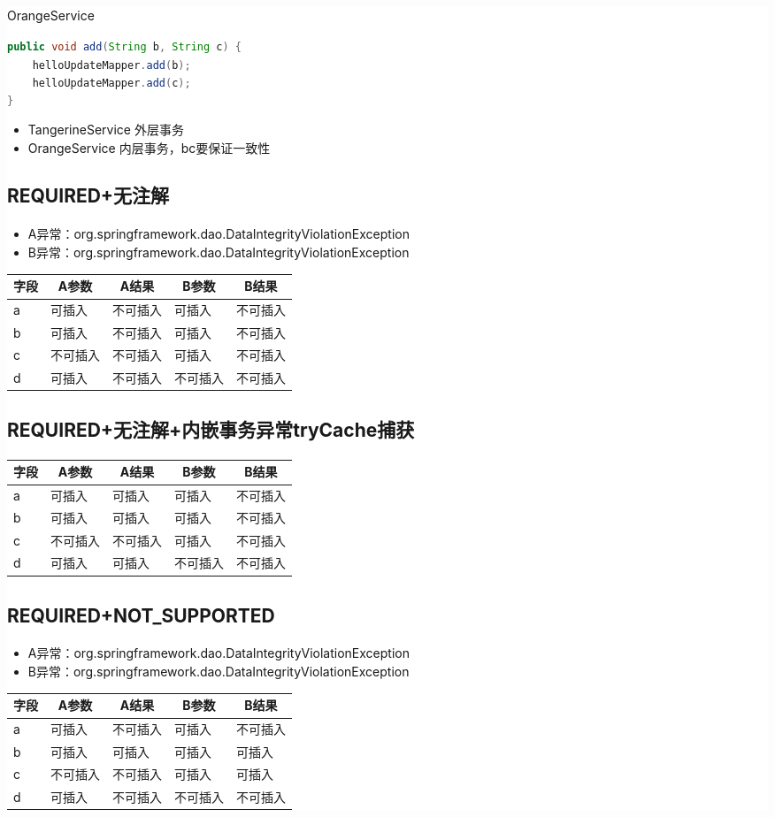OrangeService
``` java
public void add(String b, String c) {
	helloUpdateMapper.add(b);
	helloUpdateMapper.add(c);
}
```

- TangerineService 外层事务
- OrangeService  内层事务，bc要保证一致性

## REQUIRED+无注解

- A异常：org.springframework.dao.DataIntegrityViolationException
- B异常：org.springframework.dao.DataIntegrityViolationException

| 字段 | A参数  | A结果  | B参数 | B结果
|---|---|---|---|---|
| a | 可插入  | 不可插入  | 可插入  | 不可插入  |
| b | 可插入  | 不可插入  | 可插入  | 不可插入  |
| c | 不可插入  | 不可插入  | 可插入  | 不可插入  |
| d | 可插入  | 不可插入  | 不可插入  | 不可插入  |


## REQUIRED+无注解+内嵌事务异常tryCache捕获

| 字段 | A参数 | A结果 | B参数 | B结果
|---|---|---|---|---|
| a | 可插入   | 可插入   | 可插入  | 不可插入  |
| b | 可插入   | 可插入   | 可插入  | 不可插入  |
| c | 不可插入 | 不可插入 | 可插入  | 不可插入  |
| d | 可插入   | 可插入   | 不可插入  | 不可插入  |

## REQUIRED+NOT_SUPPORTED

- A异常：org.springframework.dao.DataIntegrityViolationException
- B异常：org.springframework.dao.DataIntegrityViolationException

| 字段 | A参数 | A结果 | B参数 | B结果
|---|---|---|---|---|
| a | 可插入   | 不可插入   | 可插入    | 不可插入  |
| b | 可插入   | 可插入     | 可插入    | 可插入  |
| c | 不可插入 | 不可插入   | 可插入    | 可插入  |
| d | 可插入   | 不可插入   | 不可插入  | 不可插入  |

